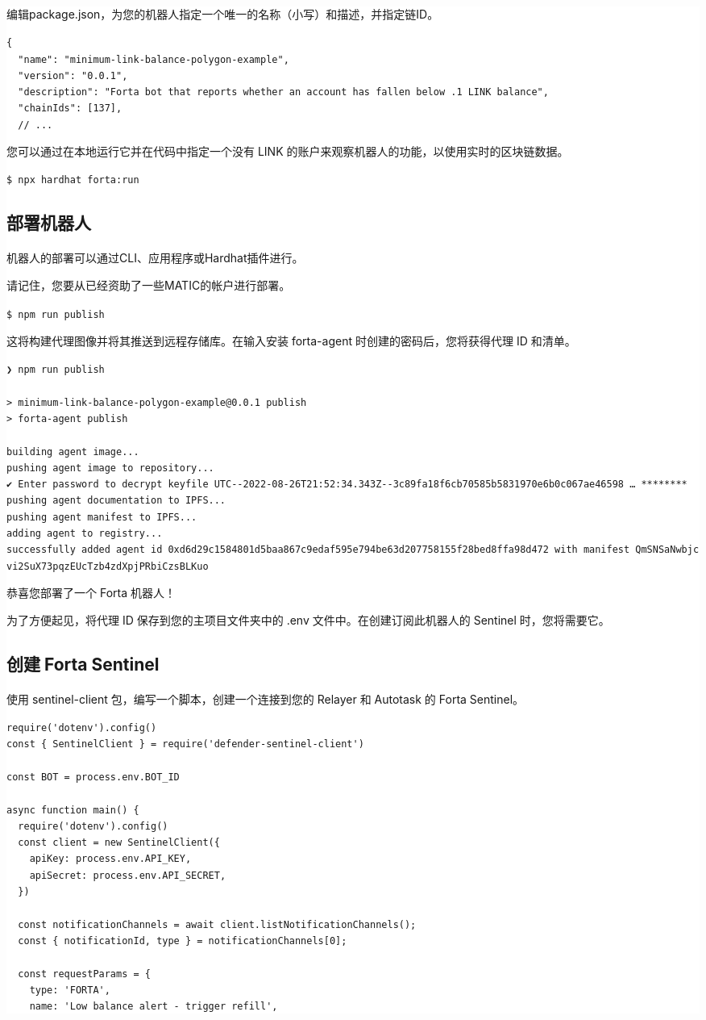 
编辑package.json，为您的机器人指定一个唯一的名称（小写）和描述，并指定链ID。
```
{
  "name": "minimum-link-balance-polygon-example",
  "version": "0.0.1",
  "description": "Forta bot that reports whether an account has fallen below .1 LINK balance",
  "chainIds": [137],
  // ...
```

您可以通过在本地运行它并在代码中指定一个没有 LINK 的账户来观察机器人的功能，以使用实时的区块链数据。
```
$ npx hardhat forta:run
```

## 部署机器人
机器人的部署可以通过CLI、应用程序或Hardhat插件进行。

请记住，您要从已经资助了一些MATIC的帐户进行部署。
```
$ npm run publish
```

这将构建代理图像并将其推送到远程存储库。在输入安装 forta-agent 时创建的密码后，您将获得代理 ID 和清单。
```
❯ npm run publish

> minimum-link-balance-polygon-example@0.0.1 publish
> forta-agent publish

building agent image...
pushing agent image to repository...
✔ Enter password to decrypt keyfile UTC--2022-08-26T21:52:34.343Z--3c89fa18f6cb70585b5831970e6b0c067ae46598 … ********
pushing agent documentation to IPFS...
pushing agent manifest to IPFS...
adding agent to registry...
successfully added agent id 0xd6d29c1584801d5baa867c9edaf595e794be63d207758155f28bed8ffa98d472 with manifest QmSNSaNwbjcvi2SuX73pqzEUcTzb4zdXpjPRbiCzsBLKuo
```

恭喜您部署了一个 Forta 机器人！

为了方便起见，将代理 ID 保存到您的主项目文件夹中的 .env 文件中。在创建订阅此机器人的 Sentinel 时，您将需要它。

## 创建 Forta Sentinel
使用 sentinel-client 包，编写一个脚本，创建一个连接到您的 Relayer  和 Autotask 的 Forta Sentinel。
```
require('dotenv').config()
const { SentinelClient } = require('defender-sentinel-client')

const BOT = process.env.BOT_ID

async function main() {
  require('dotenv').config()
  const client = new SentinelClient({
    apiKey: process.env.API_KEY,
    apiSecret: process.env.API_SECRET,
  })

  const notificationChannels = await client.listNotificationChannels();
  const { notificationId, type } = notificationChannels[0];

  const requestParams = {
    type: 'FORTA',
    name: 'Low balance alert - trigger refill',
```